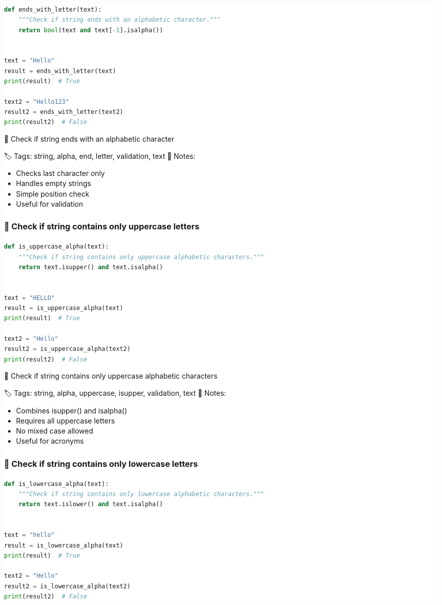 ```python
def ends_with_letter(text):
    """Check if string ends with an alphabetic character."""
    return bool(text and text[-1].isalpha())


text = "Hello"
result = ends_with_letter(text)
print(result)  # True

text2 = "Hello123"
result2 = ends_with_letter(text2)
print(result2)  # False
```

📂 Check if string ends with an alphabetic character

🏷️ Tags: string, alpha, end, letter, validation, text
📝 Notes:
- Checks last character only
- Handles empty strings
- Simple position check
- Useful for validation

### 🧩 Check if string contains only uppercase letters

```python
def is_uppercase_alpha(text):
    """Check if string contains only uppercase alphabetic characters."""
    return text.isupper() and text.isalpha()


text = "HELLO"
result = is_uppercase_alpha(text)
print(result)  # True

text2 = "Hello"
result2 = is_uppercase_alpha(text2)
print(result2)  # False
```

📂 Check if string contains only uppercase alphabetic characters

🏷️ Tags: string, alpha, uppercase, isupper, validation, text
📝 Notes:
- Combines isupper() and isalpha()
- Requires all uppercase letters
- No mixed case allowed
- Useful for acronyms

### 🧩 Check if string contains only lowercase letters

```python
def is_lowercase_alpha(text):
    """Check if string contains only lowercase alphabetic characters."""
    return text.islower() and text.isalpha()


text = "hello"
result = is_lowercase_alpha(text)
print(result)  # True

text2 = "Hello"
result2 = is_lowercase_alpha(text2)
print(result2)  # False
```
